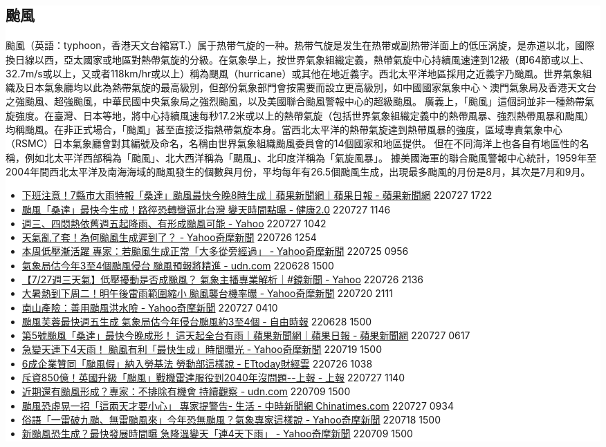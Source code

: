 ## 颱風

颱風（英語：typhoon，香港天文台縮寫T.）属于热带气旋的一种。热带气旋是发生在热带或副热带洋面上的低压涡旋，是赤道以北，國際換日線以西，亞太國家或地區對熱帶氣旋的分級。在氣象學上，按世界氣象組織定義，熱帶氣旋中心持續風速達到12級（即64節或以上、32.7m/s或以上，又或者118km/hr或以上）稱為颶風（hurricane）或其他在地近義字。西北太平洋地區採用之近義字乃颱風。世界氣象組織及日本氣象廳均以此為熱帶氣旋的最高級別，但部份氣象部門會按需要而設立更高級別，如中國國家氣象中心丶澳門氣象局及香港天文台之強颱風、超強颱風，中華民國中央氣象局之強烈颱風，以及美國聯合颱風警報中心的超級颱風。
廣義上，「颱風」這個詞並非一種熱帶氣旋強度。在臺灣、日本等地，將中心持續風速每秒17.2米或以上的熱帶氣旋（包括世界氣象組織定義中的熱帶風暴、強烈熱帶風暴和颱風）均稱颱風。在非正式場合，「颱風」甚至直接泛指熱帶氣旋本身。當西北太平洋的熱帶氣旋達到熱帶風暴的強度，區域專責氣象中心（RSMC）日本氣象廳會對其編號及命名，名稱由世界氣象組織颱風委員會的14個國家和地區提供。
但在不同海洋上也各自有地區性的名稱，例如北太平洋西部稱為「颱風」、北大西洋稱為「颶風」、北印度洋稱為「氣旋風暴」。
據美國海軍的聯合颱風警報中心統計，1959年至2004年間西北太平洋及南海海域的颱風發生的個數與月份，平均每年有26.5個颱風生成，出現最多颱風的月份是8月，其次是7月和9月。
- [下班注意！7縣市大雨特報「桑達」颱風最快今晚8時生成｜蘋果新聞網｜蘋果日報 - 蘋果新聞網](https://www.appledaily.com.tw/life/20220727/CDAE47554AFC31A1B3B3E25C44 "下班注意！7縣市大雨特報「桑達」颱風最快今晚8時生成｜蘋果新聞網｜蘋果日報 - 蘋果新聞網") 220727 1722
- [颱風「桑達」最快今生成！路徑恐轉彎逼北台灣 變天時間點曝 - 健康2.0](https://health.tvbs.com.tw/life/334120 "颱風「桑達」最快今生成！路徑恐轉彎逼北台灣 變天時間點曝 - 健康2.0") 220727 1146
- [週三、四悶熱依舊週五起降雨、有形成颱風可能 - Yahoo](https://tw.tv.yahoo.com/news-video/%E9%80%B1%E4%B8%89-%E5%9B%9B%E6%82%B6%E7%86%B1%E4%BE%9D%E8%88%8A-%E9%80%B1%E4%BA%94%E8%B5%B7%E9%99%8D%E9%9B%A8-%E6%9C%89%E5%BD%A2%E6%88%90%E9%A2%B1%E9%A2%A8%E5%8F%AF%E8%83%BD-020503644.html "週三、四悶熱依舊週五起降雨、有形成颱風可能 - Yahoo") 220727 1042
- [天氣亂了套！為何颱風生成遲到了？ - Yahoo奇摩新聞](https://tw.news.yahoo.com/%E5%A4%A9%E6%B0%A3%E4%BA%82%E4%BA%86%E5%A5%97-%E7%82%BA%E4%BD%95%E9%A2%B1%E9%A2%A8%E7%94%9F%E6%88%90%E9%81%B2%E5%88%B0%E4%BA%86-040109580.html "天氣亂了套！為何颱風生成遲到了？ - Yahoo奇摩新聞") 220726 1254
- [本周低壓漸活躍 專家：若颱風生成正常「大多從旁經過」 - Yahoo奇摩新聞](https://tw.news.yahoo.com/%E6%9C%AC%E5%91%A8%E4%BD%8E%E5%A3%93%E6%BC%B8%E6%B4%BB%E8%BA%8D-%E5%B0%88%E5%AE%B6-%E8%8B%A5%E9%A2%B1%E9%A2%A8%E7%94%9F%E6%88%90%E6%AD%A3%E5%B8%B8-%E5%A4%A7%E5%A4%9A%E5%BE%9E%E6%97%81%E7%B6%93%E9%81%8E-015021045.html "本周低壓漸活躍 專家：若颱風生成正常「大多從旁經過」 - Yahoo奇摩新聞") 220725 0956
- [氣象局估今年3至4個颱風侵台 颱風預報將精進 - udn.com](https://udn.com/news/story/7266/6420378 "氣象局估今年3至4個颱風侵台 颱風預報將精進 - udn.com") 220628 1500
- [【7/27週三天氣】低壓擾動是否成颱風？ 氣象主播專業解析｜#鏡新聞 - Yahoo](https://tw.tv.yahoo.com/news-video/7-27%E9%80%B1%E4%B8%89%E5%A4%A9%E6%B0%A3-%E4%BD%8E%E5%A3%93%E6%93%BE%E5%8B%95%E6%98%AF%E5%90%A6%E6%88%90%E9%A2%B1%E9%A2%A8-%E6%B0%A3%E8%B1%A1%E4%B8%BB%E6%92%AD%E5%B0%88%E6%A5%AD%E8%A7%A3%E6%9E%90-%E9%8F%A1%E6%96%B0%E8%81%9E-125408973.html "【7/27週三天氣】低壓擾動是否成颱風？ 氣象主播專業解析｜#鏡新聞 - Yahoo") 220726 2136
- [大暑熱到下周二！明午後雷雨範圍縮小 颱風襲台機率曝 - Yahoo奇摩新聞](https://tw.news.yahoo.com/%E5%A4%A7%E6%9A%91%E7%86%B1%E5%88%B0%E4%B8%8B%E5%91%A8%E4%BA%8C-%E6%98%8E%E5%8D%88%E5%BE%8C%E9%9B%B7%E9%9B%A8%E7%AF%84%E5%9C%8D%E7%B8%AE%E5%B0%8F-%E9%A2%B1%E9%A2%A8%E8%A5%B2%E5%8F%B0%E6%A9%9F%E7%8E%87%E6%9B%9D-131110888.html "大暑熱到下周二！明午後雷雨範圍縮小 颱風襲台機率曝 - Yahoo奇摩新聞") 220720 2111
- [南山產險：善用颱風洪水險 - Yahoo奇摩新聞](https://tw.news.yahoo.com/%E5%8D%97%E5%B1%B1%E7%94%A2%E9%9A%AA-%E5%96%84%E7%94%A8%E9%A2%B1%E9%A2%A8%E6%B4%AA%E6%B0%B4%E9%9A%AA-201000956.html "南山產險：善用颱風洪水險 - Yahoo奇摩新聞") 220727 0410
- [颱風芙蓉最快週五生成 氣象局估今年侵台颱風約3至4個 - 自由時報](https://news.ltn.com.tw/news/life/breakingnews/3974377 "颱風芙蓉最快週五生成 氣象局估今年侵台颱風約3至4個 - 自由時報") 220628 1500
- [第5號颱風「桑達」最快今晚成形！ 這天起全台有雨｜蘋果新聞網｜蘋果日報 - 蘋果新聞網](https://tw.appledaily.com/life/20220727/4580A3F8C289587CBDC7A48CF8 "第5號颱風「桑達」最快今晚成形！ 這天起全台有雨｜蘋果新聞網｜蘋果日報 - 蘋果新聞網") 220727 0617
- [急變天連下4天雨！ 颱風有利「最快生成」時間曝光 - Yahoo奇摩新聞](https://tw.news.yahoo.com/%E6%80%A5%E8%AE%8A%E5%A4%A9%E9%80%A3%E4%B8%8B4%E5%A4%A9%E9%9B%A8-%E9%A2%B1%E9%A2%A8%E6%9C%89%E5%88%A9-%E6%9C%80%E5%BF%AB%E7%94%9F%E6%88%90-%E6%99%82%E9%96%93%E6%9B%9D%E5%85%89-102546210.html "急變天連下4天雨！ 颱風有利「最快生成」時間曝光 - Yahoo奇摩新聞") 220719 1500
- [6成企業贊同「颱風假」納入勞基法 勞動部這樣說 - ETtoday財經雲](https://finance.ettoday.net/news/2302181 "6成企業贊同「颱風假」納入勞基法 勞動部這樣說 - ETtoday財經雲") 220726 1038
- [斥資850億！英國升級「颱風」戰機雷達服役到2040年沒問題--上報 - 上報](https://www.upmedia.mg/news_info.php?Type=3&SerialNo=150210 "斥資850億！英國升級「颱風」戰機雷達服役到2040年沒問題--上報 - 上報") 220727 1140
- [近期還有颱風形成？專家：不排除有機會 持續觀察 - udn.com](https://udn.com/news/story/7266/6448162 "近期還有颱風形成？專家：不排除有機會 持續觀察 - udn.com") 220709 1500
- [颱風恐虛晃一招「這兩天才要小心」 專家提警告- 生活 - 中時新聞網 Chinatimes.com](https://www.chinatimes.com/realtimenews/20220727001410-260405?ctrack=pc_main_recmd_p01 "颱風恐虛晃一招「這兩天才要小心」 專家提警告- 生活 - 中時新聞網 Chinatimes.com") 220727 0934
- [俗語「一雷破九颱、無雷颱風來」今年恐無颱風？氣象專家這樣說 - Yahoo奇摩新聞](https://tw.news.yahoo.com/%E4%BF%97%E8%AA%9E-%E9%9B%B7%E7%A0%B4%E4%B9%9D%E9%A2%B1-%E7%84%A1%E9%9B%B7%E9%A2%B1%E9%A2%A8%E4%BE%86-%E4%BB%8A%E5%B9%B4%E6%81%90%E7%84%A1%E9%A2%B1%E9%A2%A8-%E6%B0%A3%E8%B1%A1%E5%B0%88%E5%AE%B6%E9%80%99%E6%A8%A3%E8%AA%AA-123531571.html "俗語「一雷破九颱、無雷颱風來」今年恐無颱風？氣象專家這樣說 - Yahoo奇摩新聞") 220718 1500
- [新颱風恐生成？最快發展時間曝 急降溫變天「連4天下雨」 - Yahoo奇摩新聞](https://tw.news.yahoo.com/%E6%96%B0%E9%A2%B1%E9%A2%A8%E6%81%90%E7%94%9F%E6%88%90-%E6%9C%80%E5%BF%AB%E7%99%BC%E5%B1%95%E6%99%82%E9%96%93%E6%9B%9D-%E6%80%A5%E9%99%8D%E6%BA%AB%E8%AE%8A%E5%A4%A9-%E9%80%A34%E5%A4%A9%E4%B8%8B%E9%9B%A8-000707771.html "新颱風恐生成？最快發展時間曝 急降溫變天「連4天下雨」 - Yahoo奇摩新聞") 220709 1500